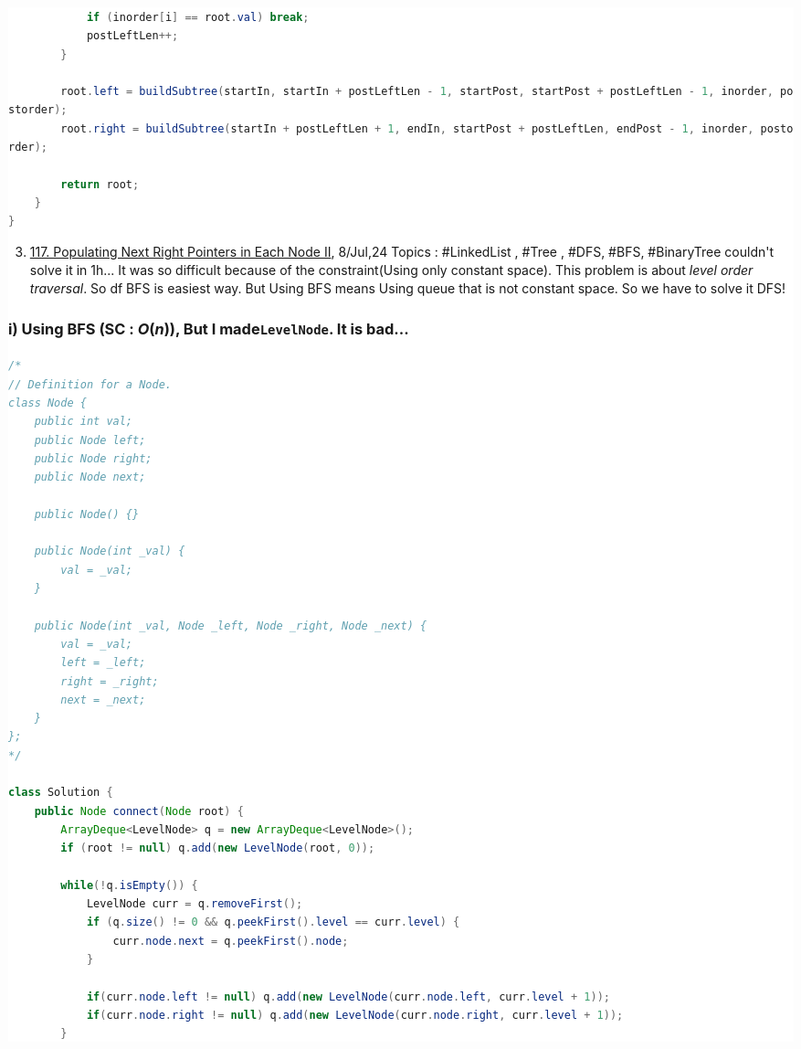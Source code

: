 ```java
            if (inorder[i] == root.val) break;
            postLeftLen++;
        } 

        root.left = buildSubtree(startIn, startIn + postLeftLen - 1, startPost, startPost + postLeftLen - 1, inorder, postorder);
        root.right = buildSubtree(startIn + postLeftLen + 1, endIn, startPost + postLeftLen, endPost - 1, inorder, postorder);

        return root;
    }
}
```

3. [117. Populating Next Right Pointers in Each Node II](https://leetcode.com/problems/populating-next-right-pointers-in-each-node-ii/), 8/Jul,24
Topics : #LinkedList , #Tree , #DFS, #BFS, #BinaryTree 
couldn't solve it in 1h... It was so difficult because of the constraint(Using only constant space). This problem is about _level order traversal_. So df BFS is easiest way. But Using BFS means Using queue that is not constant space.
So we have to solve it DFS!

### i) Using BFS (SC : $O(n)$), But  I made`LevelNode`. It is bad... 
```java
/*
// Definition for a Node.
class Node {
    public int val;
    public Node left;
    public Node right;
    public Node next;

    public Node() {}
    
    public Node(int _val) {
        val = _val;
    }

    public Node(int _val, Node _left, Node _right, Node _next) {
        val = _val;
        left = _left;
        right = _right;
        next = _next;
    }
};
*/

class Solution {
    public Node connect(Node root) {
        ArrayDeque<LevelNode> q = new ArrayDeque<LevelNode>();
        if (root != null) q.add(new LevelNode(root, 0));
        
        while(!q.isEmpty()) {
            LevelNode curr = q.removeFirst();
            if (q.size() != 0 && q.peekFirst().level == curr.level) {
                curr.node.next = q.peekFirst().node;
            }

            if(curr.node.left != null) q.add(new LevelNode(curr.node.left, curr.level + 1));
            if(curr.node.right != null) q.add(new LevelNode(curr.node.right, curr.level + 1));
        }

```